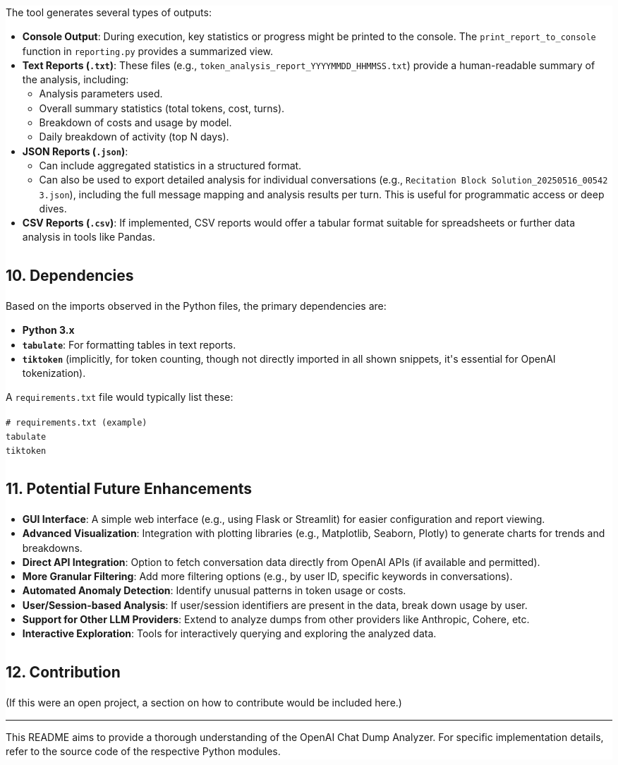 The tool generates several types of outputs:

- **Console Output**: During execution, key statistics or progress might be printed to the console. The `print_report_to_console` function in `reporting.py` provides a summarized view.
- **Text Reports (`.txt`)**: These files (e.g., `token_analysis_report_YYYYMMDD_HHMMSS.txt`) provide a human-readable summary of the analysis, including:
  - Analysis parameters used.
  - Overall summary statistics (total tokens, cost, turns).
  - Breakdown of costs and usage by model.
  - Daily breakdown of activity (top N days).
- **JSON Reports (`.json`)**:
  - Can include aggregated statistics in a structured format.
  - Can also be used to export detailed analysis for individual conversations (e.g., `Recitation Block Solution_20250516_005423.json`), including the full message mapping and analysis results per turn. This is useful for programmatic access or deep dives.
- **CSV Reports (`.csv`)**: If implemented, CSV reports would offer a tabular format suitable for spreadsheets or further data analysis in tools like Pandas.

## 10. Dependencies

Based on the imports observed in the Python files, the primary dependencies are:

- **Python 3.x**
- **`tabulate`**: For formatting tables in text reports.
- **`tiktoken`** (implicitly, for token counting, though not directly imported in all shown snippets, it's essential for OpenAI tokenization).

A `requirements.txt` file would typically list these:

```
# requirements.txt (example)
tabulate
tiktoken
```

## 11. Potential Future Enhancements

- **GUI Interface**: A simple web interface (e.g., using Flask or Streamlit) for easier configuration and report viewing.
- **Advanced Visualization**: Integration with plotting libraries (e.g., Matplotlib, Seaborn, Plotly) to generate charts for trends and breakdowns.
- **Direct API Integration**: Option to fetch conversation data directly from OpenAI APIs (if available and permitted).
- **More Granular Filtering**: Add more filtering options (e.g., by user ID, specific keywords in conversations).
- **Automated Anomaly Detection**: Identify unusual patterns in token usage or costs.
- **User/Session-based Analysis**: If user/session identifiers are present in the data, break down usage by user.
- **Support for Other LLM Providers**: Extend to analyze dumps from other providers like Anthropic, Cohere, etc.
- **Interactive Exploration**: Tools for interactively querying and exploring the analyzed data.

## 12. Contribution

(If this were an open project, a section on how to contribute would be included here.)

---

This README aims to provide a thorough understanding of the OpenAI Chat Dump Analyzer. For specific implementation details, refer to the source code of the respective Python modules.
